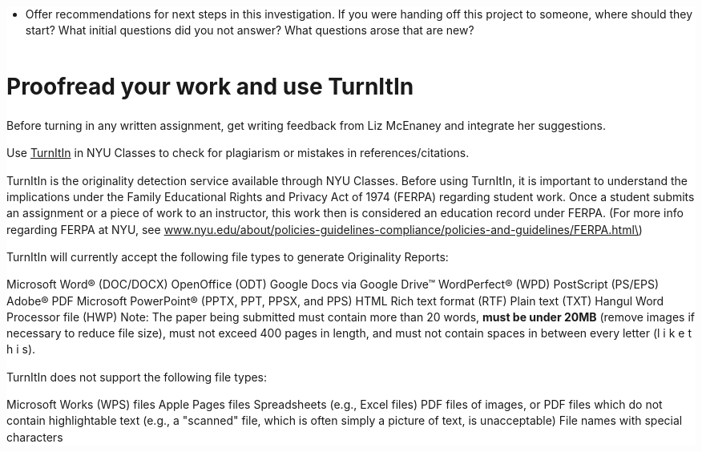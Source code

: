 * Offer recommendations for next steps in this investigation. If you were handing off this project to someone, where should they start? What initial questions did you not answer? What questions arose that are new? 

# Proofread your work and use TurnItIn

Before turning in any written assignment, get writing feedback from Liz McEnaney and integrate her suggestions. 

Use [TurnItIn](https://newclasses.nyu.edu/) in NYU Classes to check for plagiarism or mistakes in references/citations.

TurnItIn is the originality detection service available through NYU Classes. Before using TurnItIn, it is important to understand the implications under the Family Educational Rights and Privacy Act of 1974 \(FERPA\) regarding student work. Once a student submits an assignment or a piece of work to an instructor, this work then is considered an education record under FERPA. \(For more info regarding FERPA at NYU, see www.nyu.edu/about/policies-guidelines-compliance/policies-and-guidelines/FERPA.html\)

TurnItIn will currently accept the following file types to generate Originality Reports:

Microsoft Word® (DOC/DOCX)
OpenOffice (ODT)
Google Docs via Google Drive™
WordPerfect®  (WPD)
PostScript (PS/EPS)
Adobe® PDF
Microsoft PowerPoint® (PPTX, PPT, PPSX, and PPS)
HTML
Rich text format (RTF)
Plain text (TXT)
Hangul Word Processor file (HWP)
Note: The paper being submitted must contain more than 20 words, **must be under 20MB** (remove images if necessary to reduce file size), must not exceed 400 pages in length, and must not contain spaces in between every letter (l i k e  t h i s).

TurnItIn does not support the following file types:

Microsoft Works (WPS) files
Apple Pages files
Spreadsheets (e.g., Excel files)
PDF files of images, or PDF files which do not contain highlightable text (e.g., a "scanned" file, which is often simply a picture of text, is unacceptable)
File names with special characters
